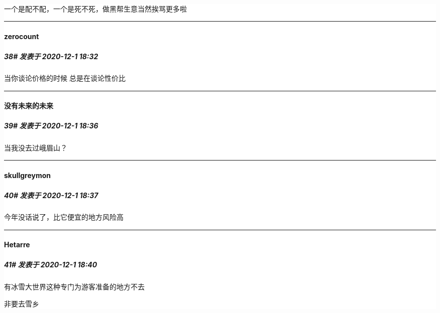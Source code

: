 
一个是配不配，一个是死不死，做黑帮生意当然挨骂更多啦







*****

####  zerocount  
##### 38#       发表于 2020-12-1 18:32




当你谈论价格的时候
总是在谈论性价比







*****

####  没有未来的未来  
##### 39#       发表于 2020-12-1 18:36




当我没去过峨眉山？







*****

####  skullgreymon  
##### 40#       发表于 2020-12-1 18:37




今年没话说了，比它便宜的地方风险高







*****

####  Hetarre  
##### 41#       发表于 2020-12-1 18:40




有冰雪大世界这种专门为游客准备的地方不去

非要去雪乡
